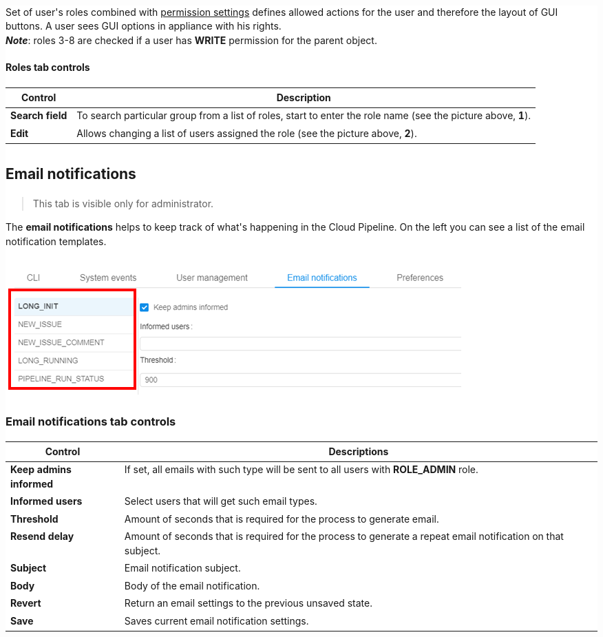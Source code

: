 Set of user's roles combined with [permission settings](../13_Permissions/13._Permissions.md) defines allowed actions for the user and therefore the layout of GUI buttons. A user sees GUI options in appliance with his rights.  
**_Note_**: roles 3-8 are checked if a user has **WRITE** permission for the parent object.

#### Roles tab controls

| Control | Description |
|---|---|
| **Search field** | To search particular group from a list of roles, start to enter the role name (see the picture above, **1**). |
| **Edit** | Allows changing a list of users assigned the role (see the picture above, **2**). |

## Email notifications

> This tab is visible only for administrator.

The **email notifications** helps to keep track of what's happening in the Cloud Pipeline.
On the left you can see a list of the email notification templates.

![CP_ManageSettings](attachments/ManageSettings_6.png)

### Email notifications tab controls

| Control | Descriptions |
|---|---|
| **Keep admins informed** | If set, all emails with such type will be sent to all users with **ROLE\_ADMIN** role. |
| **Informed** **users** | Select users that will get such email types. |
| **Threshold** | Amount of seconds that is required for the process to generate email. |
| **Resend delay** | Amount of seconds that is required for the process to generate a repeat email notification on that subject. |
| **Subject** | Email notification subject. |
| **Body** | Body of the email notification. |
| **Revert** | Return an email settings to the previous unsaved state. |
| **Save** | Saves current email notification settings. |
